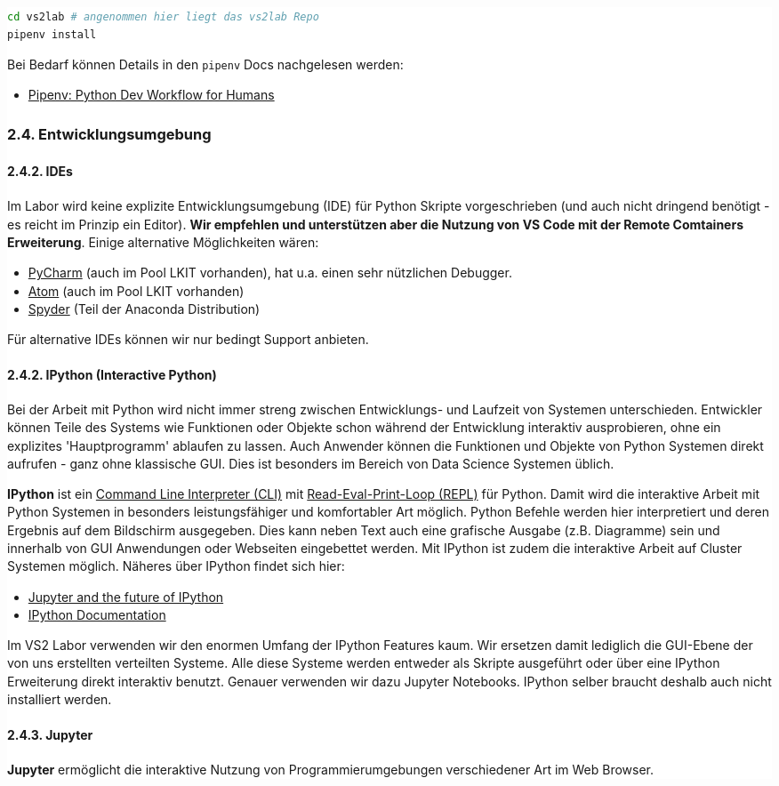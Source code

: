 ```bash
cd vs2lab # angenommen hier liegt das vs2lab Repo
pipenv install
```

Bei Bedarf können Details in den ``pipenv`` Docs nachgelesen werden:

- [Pipenv: Python Dev Workflow for Humans](https://pipenv.readthedocs.io/en/latest/)

### 2.4. Entwicklungsumgebung

#### 2.4.2. IDEs

Im Labor wird keine explizite Entwicklungsumgebung (IDE) für Python Skripte vorgeschrieben (und auch nicht dringend benötigt - es reicht im Prinzip ein Editor). **Wir empfehlen und unterstützen aber die Nutzung von VS Code mit der Remote Comtainers Erweiterung**. Einige alternative Möglichkeiten wären:

- [PyCharm](https://www.jetbrains.com/pycharm/) (auch im Pool LKIT vorhanden), hat u.a. einen sehr nützlichen Debugger.
- [Atom](https://atom.io) (auch im Pool LKIT vorhanden)
- [Spyder](https://www.spyder-ide.org) (Teil der Anaconda Distribution)

Für alternative IDEs können wir nur bedingt Support anbieten. 

#### 2.4.2. IPython (Interactive Python)

Bei der Arbeit mit Python wird nicht immer streng zwischen Entwicklungs- und Laufzeit von Systemen unterschieden. Entwickler können Teile des Systems wie Funktionen oder Objekte schon während der Entwicklung interaktiv ausprobieren, ohne ein explizites 'Hauptprogramm' ablaufen zu lassen. Auch Anwender können die Funktionen und Objekte von Python Systemen direkt aufrufen - ganz ohne klassische
GUI. Dies ist besonders im Bereich von Data Science Systemen üblich.

**IPython** ist ein [Command Line Interpreter
(CLI)](https://en.wikipedia.org/wiki/Command-line_interface) mit [Read-Eval-Print-Loop
(REPL)](https://en.wikipedia.org/wiki/Read–eval–print_loop) für Python. Damit wird die interaktive Arbeit mit Python Systemen in besonders leistungsfähiger und komfortabler Art möglich. Python Befehle werden hier interpretiert und deren
Ergebnis auf dem Bildschirm ausgegeben. Dies kann neben Text auch eine grafische Ausgabe (z.B. Diagramme) sein und innerhalb von GUI Anwendungen oder Webseiten eingebettet werden. Mit IPython ist zudem die interaktive Arbeit auf Cluster Systemen möglich. Näheres über IPython findet sich hier:

- [Jupyter and the future of IPython](https://ipython.org)
- [IPython Documentation](https://ipython.readthedocs.io/en/stable/)

Im VS2 Labor verwenden wir den enormen Umfang der IPython Features kaum. Wir ersetzen damit lediglich die GUI-Ebene der von uns erstellten verteilten Systeme. Alle diese Systeme werden entweder als Skripte ausgeführt oder über
eine IPython Erweiterung direkt interaktiv benutzt. Genauer verwenden wir dazu Jupyter Notebooks. IPython selber braucht deshalb auch nicht installiert werden.

#### 2.4.3. Jupyter

**Jupyter** ermöglicht die interaktive Nutzung von Programmierumgebungen verschiedener Art im Web Browser.
